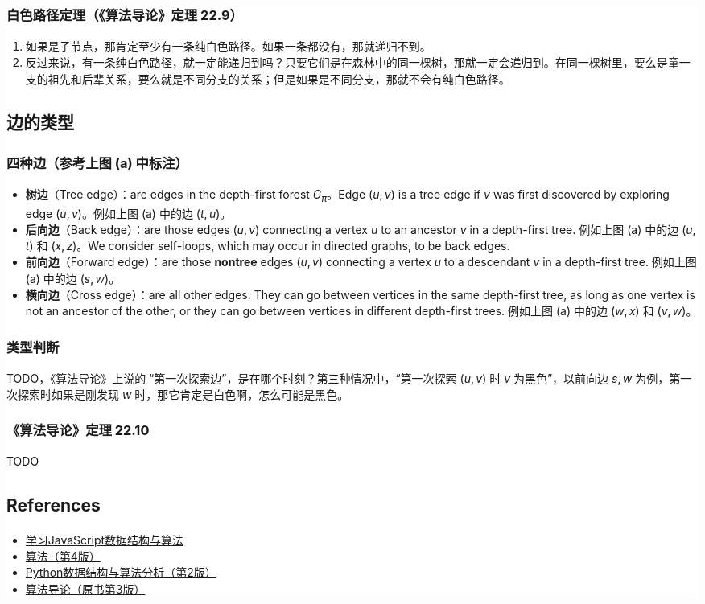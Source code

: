 ### 白色路径定理（《算法导论》定理 22.9）
1. 如果是子节点，那肯定至少有一条纯白色路径。如果一条都没有，那就递归不到。
2. 反过来说，有一条纯白色路径，就一定能递归到吗？只要它们是在森林中的同一棵树，那就一定会递归到。在同一棵树里，要么是童一支的祖先和后辈关系，要么就是不同分支的关系；但是如果是不同分支，那就不会有纯白色路径。


## 边的类型
### 四种边（参考上图 (a) 中标注）
* **树边**（Tree edge）：are edges in the depth-first forest $G_{\pi}$。Edge $(u, v)$ is a tree edge if $v$ was first discovered by exploring edge $(u, v)$。例如上图 (a) 中的边 $(t, u)$。
* **后向边**（Back edge）：are those edges $(u, v)$ connecting a vertex $u$ to an ancestor $v$ in a
depth-first tree. 例如上图 (a) 中的边 $(u, t)$ 和 $(x, z)$。We consider self-loops, which may occur in directed graphs, to
be back edges.
* **前向边**（Forward edge）：are those **nontree** edges $(u, v)$ connecting a vertex $u$ to a descendant $v$ in a depth-first tree. 例如上图 (a) 中的边 $(s, w)$。
* **横向边**（Cross edge）：are all other edges. They can go between vertices in the same
depth-first tree, as long as one vertex is not an ancestor of the other, or they can
go between vertices in different depth-first trees. 例如上图 (a) 中的边 $(w, x)$ 和 $(v, w)$。

### 类型判断
TODO，《算法导论》上说的 “第一次探索边”，是在哪个时刻？第三种情况中，“第一次探索 $(u, v)$ 时 $v$ 为黑色”，以前向边 $s, w$ 为例，第一次探索时如果是刚发现 $w$ 时，那它肯定是白色啊，怎么可能是黑色。

### 《算法导论》定理 22.10
TODO


## References
* [学习JavaScript数据结构与算法](https://book.douban.com/subject/26639401/)
* [算法（第4版）](https://book.douban.com/subject/19952400/)
* [Python数据结构与算法分析（第2版）](https://book.douban.com/subject/34785178/)
* [算法导论（原书第3版）](https://book.douban.com/subject/20432061/)